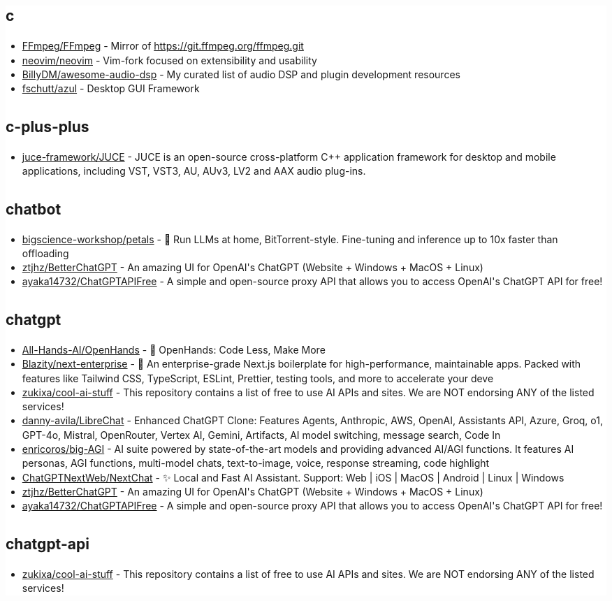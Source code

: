## c 

- [FFmpeg/FFmpeg](https://github.com/FFmpeg/FFmpeg) - Mirror of https://git.ffmpeg.org/ffmpeg.git
- [neovim/neovim](https://github.com/neovim/neovim) - Vim-fork focused on extensibility and usability
- [BillyDM/awesome-audio-dsp](https://github.com/BillyDM/awesome-audio-dsp) - My curated list of audio DSP and plugin development resources
- [fschutt/azul](https://github.com/fschutt/azul) - Desktop GUI Framework

## c-plus-plus 

- [juce-framework/JUCE](https://github.com/juce-framework/JUCE) - JUCE is an open-source cross-platform C++ application framework for desktop and mobile applications, including VST, VST3, AU, AUv3, LV2 and AAX audio plug-ins.

## chatbot 

- [bigscience-workshop/petals](https://github.com/bigscience-workshop/petals) - 🌸 Run LLMs at home, BitTorrent-style. Fine-tuning and inference up to 10x faster than offloading
- [ztjhz/BetterChatGPT](https://github.com/ztjhz/BetterChatGPT) - An amazing UI for OpenAI's ChatGPT (Website + Windows + MacOS + Linux)
- [ayaka14732/ChatGPTAPIFree](https://github.com/ayaka14732/ChatGPTAPIFree) - A simple and open-source proxy API that allows you to access OpenAI's ChatGPT API for free!

## chatgpt 

- [All-Hands-AI/OpenHands](https://github.com/All-Hands-AI/OpenHands) - 🙌 OpenHands: Code Less, Make More
- [Blazity/next-enterprise](https://github.com/Blazity/next-enterprise) - 💼 An enterprise-grade Next.js boilerplate for high-performance, maintainable apps. Packed with features like Tailwind CSS, TypeScript, ESLint, Prettier, testing tools, and more to accelerate your deve
- [zukixa/cool-ai-stuff](https://github.com/zukixa/cool-ai-stuff) - This repository contains a list of free to use AI APIs and sites. We are NOT endorsing ANY of the listed services!
- [danny-avila/LibreChat](https://github.com/danny-avila/LibreChat) - Enhanced ChatGPT Clone: Features Agents, Anthropic, AWS, OpenAI, Assistants API, Azure, Groq, o1, GPT-4o, Mistral, OpenRouter, Vertex AI, Gemini, Artifacts, AI model switching, message search, Code In
- [enricoros/big-AGI](https://github.com/enricoros/big-AGI) - AI suite powered by state-of-the-art models and providing advanced AI/AGI functions. It features AI personas, AGI functions, multi-model chats, text-to-image, voice, response streaming, code highlight
- [ChatGPTNextWeb/NextChat](https://github.com/ChatGPTNextWeb/NextChat) - ✨ Local and Fast AI Assistant. Support: Web | iOS | MacOS | Android |  Linux | Windows
- [ztjhz/BetterChatGPT](https://github.com/ztjhz/BetterChatGPT) - An amazing UI for OpenAI's ChatGPT (Website + Windows + MacOS + Linux)
- [ayaka14732/ChatGPTAPIFree](https://github.com/ayaka14732/ChatGPTAPIFree) - A simple and open-source proxy API that allows you to access OpenAI's ChatGPT API for free!

## chatgpt-api 

- [zukixa/cool-ai-stuff](https://github.com/zukixa/cool-ai-stuff) - This repository contains a list of free to use AI APIs and sites. We are NOT endorsing ANY of the listed services!
